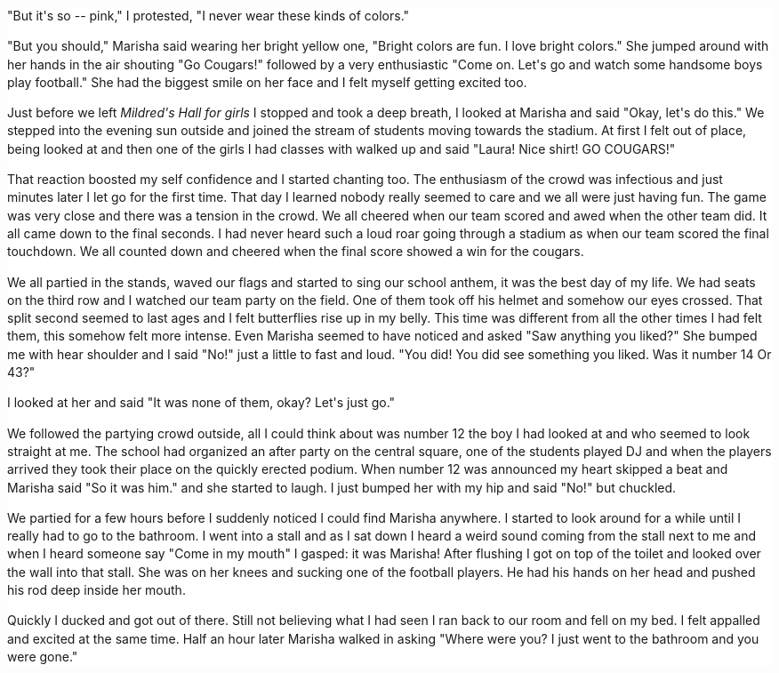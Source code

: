 "But it's so -- pink," I protested, "I never wear these kinds of colors."

"But you should," Marisha said wearing her bright yellow one, "Bright colors
are fun. I love bright colors." She jumped around with her hands in the air
shouting "Go Cougars!" followed by a very enthusiastic "Come on. Let's go and
watch some handsome boys play football." She had the biggest smile on her face
and I felt myself getting excited too.

Just before we left _Mildred's Hall for girls_ I stopped and took a deep
breath, I looked at Marisha and said "Okay, let's do this." We stepped into the
evening sun outside and joined the stream of students moving towards the
stadium. At first I felt out of place, being looked at and then one of the
girls I had classes with walked up and said "Laura! Nice shirt! GO COUGARS!"

That reaction boosted my self confidence and I started chanting too. The
enthusiasm of the crowd was infectious and just minutes later I let go for the
first time. That day I learned nobody really seemed to care and we all were
just having fun. The game was very close and there was a tension in the crowd.
We all cheered when our team scored and awed when the other team did. It all
came down to the final seconds. I had never heard such a loud roar going
through a stadium as when our team scored the final touchdown. We all counted
down and cheered when the final score showed a win for the cougars.

We all partied in the stands, waved our flags and started to sing our school
anthem, it was the best day of my life. We had seats on the third row and I
watched our team party on the field. One of them took off his helmet and
somehow our eyes crossed. That split second seemed to last ages and I felt
butterflies rise up in my belly. This time was different from all the other
times I had felt them, this somehow felt more intense. Even Marisha seemed to
have noticed and asked "Saw anything you liked?" She bumped me with hear
shoulder and I said "No!" just a little to fast and loud. "You did! You did see
something you liked. Was it number 14 Or 43?"

I looked at her and said "It was none of them, okay? Let's just go."

We followed the partying crowd outside, all I could think about was number 12
the boy I had looked at and who seemed to look straight at me. The school had
organized an after party on the central square, one of the students played DJ
and when the players arrived they took their place on the quickly erected
podium. When number 12 was announced my heart skipped a beat and Marisha said
"So it was him." and she started to laugh. I just bumped her with my hip and
said "No!" but chuckled.

We partied for a few hours before I suddenly noticed I could find Marisha
anywhere. I started to look around for a while until I really had to go to the
bathroom. I went into a stall and as I sat down I heard a weird sound coming
from the stall next to me and when I heard someone say "Come in my mouth" I
gasped: it was Marisha! After flushing I got on top of the toilet and looked
over the wall into that stall. She was on her knees and sucking one of the
football players. He had his hands on her head and pushed his rod deep inside
her mouth.

Quickly I ducked and got out of there. Still not believing what I had seen I
ran back to our room and fell on my bed. I felt appalled and excited at the
same time. Half an hour later Marisha walked in asking "Where were you? I just
went to the bathroom and you were gone."
